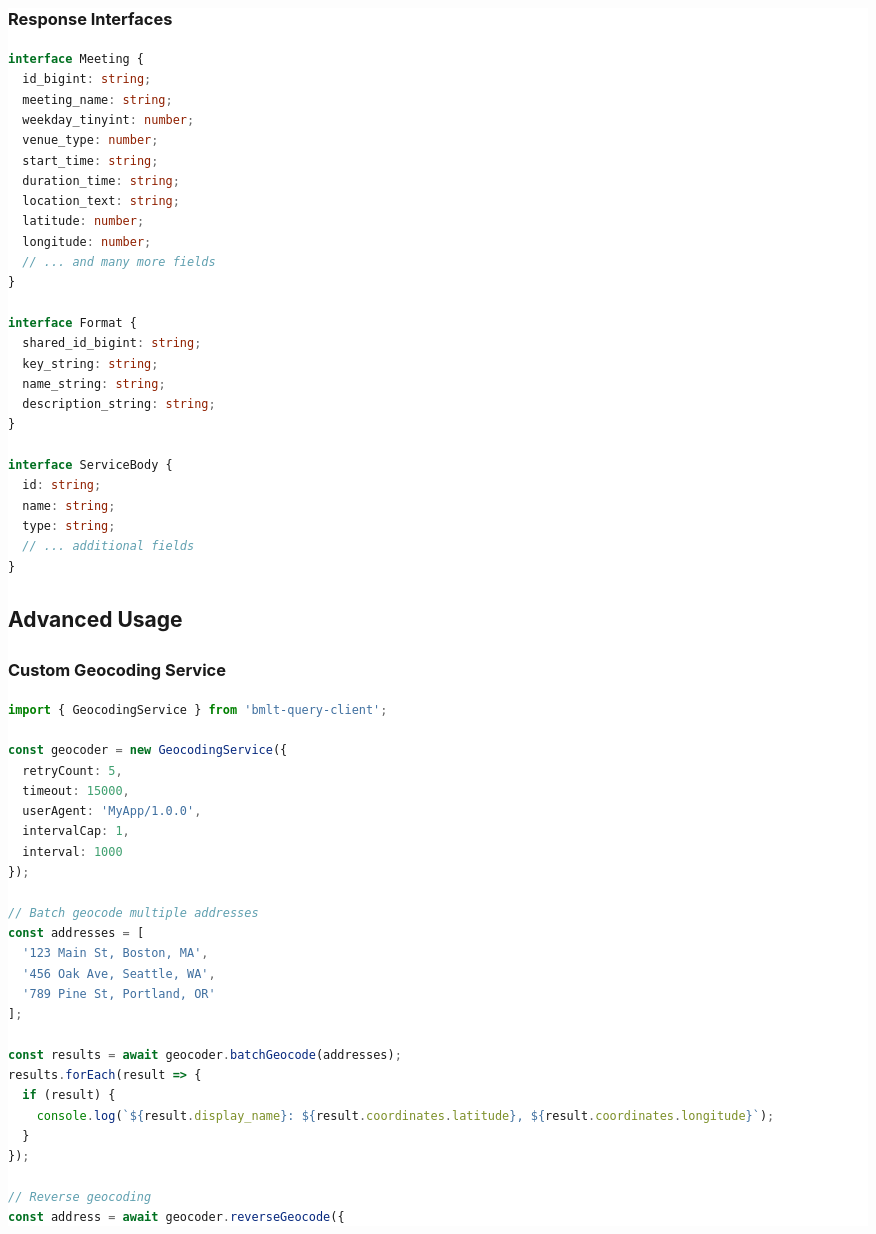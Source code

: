 ### Response Interfaces

```typescript
interface Meeting {
  id_bigint: string;
  meeting_name: string;
  weekday_tinyint: number;
  venue_type: number;
  start_time: string;
  duration_time: string;
  location_text: string;
  latitude: number;
  longitude: number;
  // ... and many more fields
}

interface Format {
  shared_id_bigint: string;
  key_string: string;
  name_string: string;
  description_string: string;
}

interface ServiceBody {
  id: string;
  name: string;
  type: string;
  // ... additional fields
}
```

## Advanced Usage

### Custom Geocoding Service

```typescript
import { GeocodingService } from 'bmlt-query-client';

const geocoder = new GeocodingService({
  retryCount: 5,
  timeout: 15000,
  userAgent: 'MyApp/1.0.0',
  intervalCap: 1,
  interval: 1000
});

// Batch geocode multiple addresses
const addresses = [
  '123 Main St, Boston, MA',
  '456 Oak Ave, Seattle, WA',
  '789 Pine St, Portland, OR'
];

const results = await geocoder.batchGeocode(addresses);
results.forEach(result => {
  if (result) {
    console.log(`${result.display_name}: ${result.coordinates.latitude}, ${result.coordinates.longitude}`);
  }
});

// Reverse geocoding
const address = await geocoder.reverseGeocode({
```